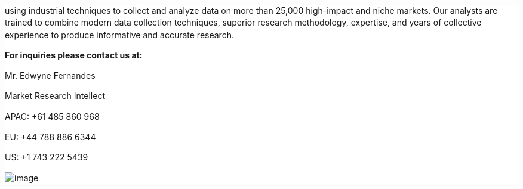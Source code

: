 using industrial techniques to collect and analyze data on more than 25,000 high-impact and niche markets. Our analysts are trained to combine modern data collection techniques, superior research methodology, expertise, and years of collective experience to produce informative and accurate research.</span></p><p><strong>For inquiries please contact us at:</strong></p><p>Mr. Edwyne Fernandes</p><p>Market Research Intellect</p><p>APAC: +61 485 860 968</p><p>EU: +44 788 886 6344</p><p>US: +1 743 222 5439</p>
![image](https://github.com/user-attachments/assets/b88449d2-541d-43c8-85fc-6be360aac37e)
